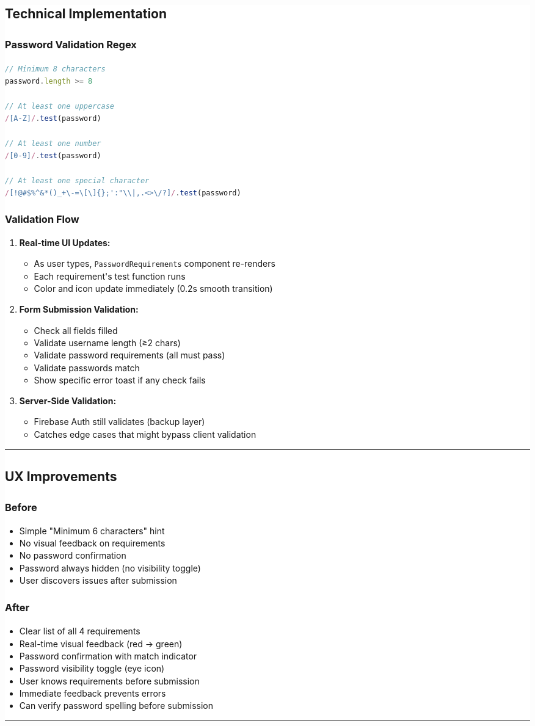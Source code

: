 
## Technical Implementation

### Password Validation Regex

```typescript
// Minimum 8 characters
password.length >= 8

// At least one uppercase
/[A-Z]/.test(password)

// At least one number
/[0-9]/.test(password)

// At least one special character
/[!@#$%^&*()_+\-=\[\]{};':"\\|,.<>\/?]/.test(password)
```

### Validation Flow

1. **Real-time UI Updates:**
   - As user types, `PasswordRequirements` component re-renders
   - Each requirement's test function runs
   - Color and icon update immediately (0.2s smooth transition)

2. **Form Submission Validation:**
   - Check all fields filled
   - Validate username length (≥2 chars)
   - Validate password requirements (all must pass)
   - Validate passwords match
   - Show specific error toast if any check fails

3. **Server-Side Validation:**
   - Firebase Auth still validates (backup layer)
   - Catches edge cases that might bypass client validation

---

## UX Improvements

### Before
- Simple "Minimum 6 characters" hint
- No visual feedback on requirements
- No password confirmation
- Password always hidden (no visibility toggle)
- User discovers issues after submission

### After
- Clear list of all 4 requirements
- Real-time visual feedback (red → green)
- Password confirmation with match indicator
- Password visibility toggle (eye icon)
- User knows requirements before submission
- Immediate feedback prevents errors
- Can verify password spelling before submission

---
